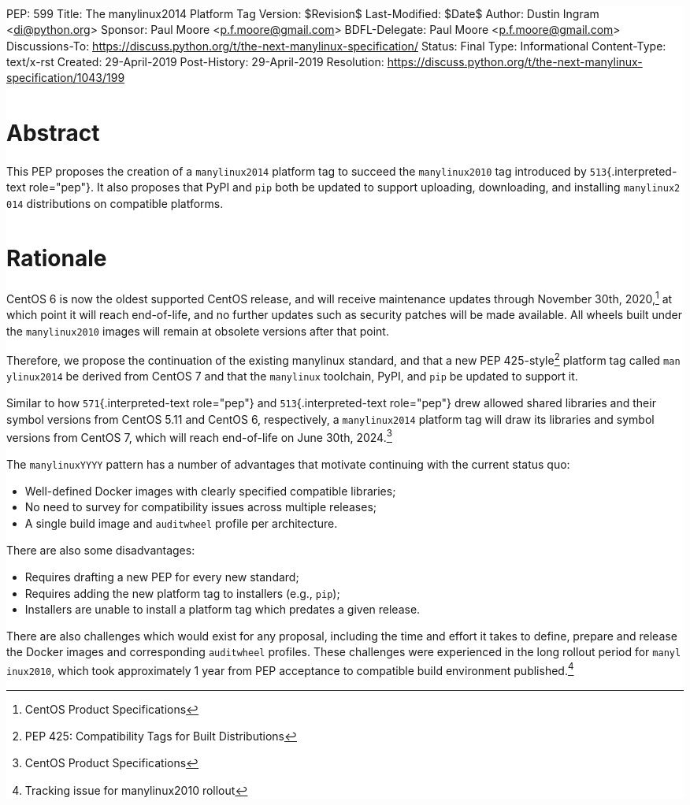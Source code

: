 PEP: 599 Title: The manylinux2014 Platform Tag Version: \$Revision\$
Last-Modified: \$Date\$ Author: Dustin Ingram \<<di@python.org>\>
Sponsor: Paul Moore \<<p.f.moore@gmail.com>\> BDFL-Delegate: Paul Moore
\<<p.f.moore@gmail.com>\> Discussions-To:
<https://discuss.python.org/t/the-next-manylinux-specification/> Status:
Final Type: Informational Content-Type: text/x-rst Created:
29-April-2019 Post-History: 29-April-2019 Resolution:
<https://discuss.python.org/t/the-next-manylinux-specification/1043/199>

Abstract
========

This PEP proposes the creation of a `manylinux2014` platform tag to
succeed the `manylinux2010` tag introduced by `513`{.interpreted-text
role="pep"}. It also proposes that PyPI and `pip` both be updated to
support uploading, downloading, and installing `manylinux2014`
distributions on compatible platforms.

Rationale
=========

CentOS 6 is now the oldest supported CentOS release, and will receive
maintenance updates through November 30th, 2020,[^1] at which point it
will reach end-of-life, and no further updates such as security patches
will be made available. All wheels built under the `manylinux2010`
images will remain at obsolete versions after that point.

Therefore, we propose the continuation of the existing manylinux
standard, and that a new PEP 425-style[^2] platform tag called
`manylinux2014` be derived from CentOS 7 and that the `manylinux`
toolchain, PyPI, and `pip` be updated to support it.

Similar to how `571`{.interpreted-text role="pep"} and
`513`{.interpreted-text role="pep"} drew allowed shared libraries and
their symbol versions from CentOS 5.11 and CentOS 6, respectively, a
`manylinux2014` platform tag will draw its libraries and symbol versions
from CentOS 7, which will reach end-of-life on June 30th, 2024.[^3]

The `manylinuxYYYY` pattern has a number of advantages that motivate
continuing with the current status quo:

-   Well-defined Docker images with clearly specified compatible
    libraries;
-   No need to survey for compatibility issues across multiple releases;
-   A single build image and `auditwheel` profile per architecture.

There are also some disadvantages:

-   Requires drafting a new PEP for every new standard;
-   Requires adding the new platform tag to installers (e.g., `pip`);
-   Installers are unable to install a platform tag which predates a
    given release.

There are also challenges which would exist for any proposal, including
the time and effort it takes to define, prepare and release the Docker
images and corresponding `auditwheel` profiles. These challenges were
experienced in the long rollout period for `manylinux2010`, which took
approximately 1 year from PEP acceptance to compatible build environment
published.[^4]


[^1]: CentOS Product Specifications
[^2]: PEP 425: Compatibility Tags for Built Distributions
[^3]: CentOS Product Specifications
[^4]: Tracking issue for manylinux2010 rollout
[^5]: Red Hat Universal Base Image 7
[^6]: The CentOS Alternative Architecture Special Interest Group
[^7]: PEP 3149: ABI version tagged .so files
[^8]: SOABI support for Python 2.X and PyPy
[^9]: auditwheel (<https://github.com/pypa/auditwheel/>)